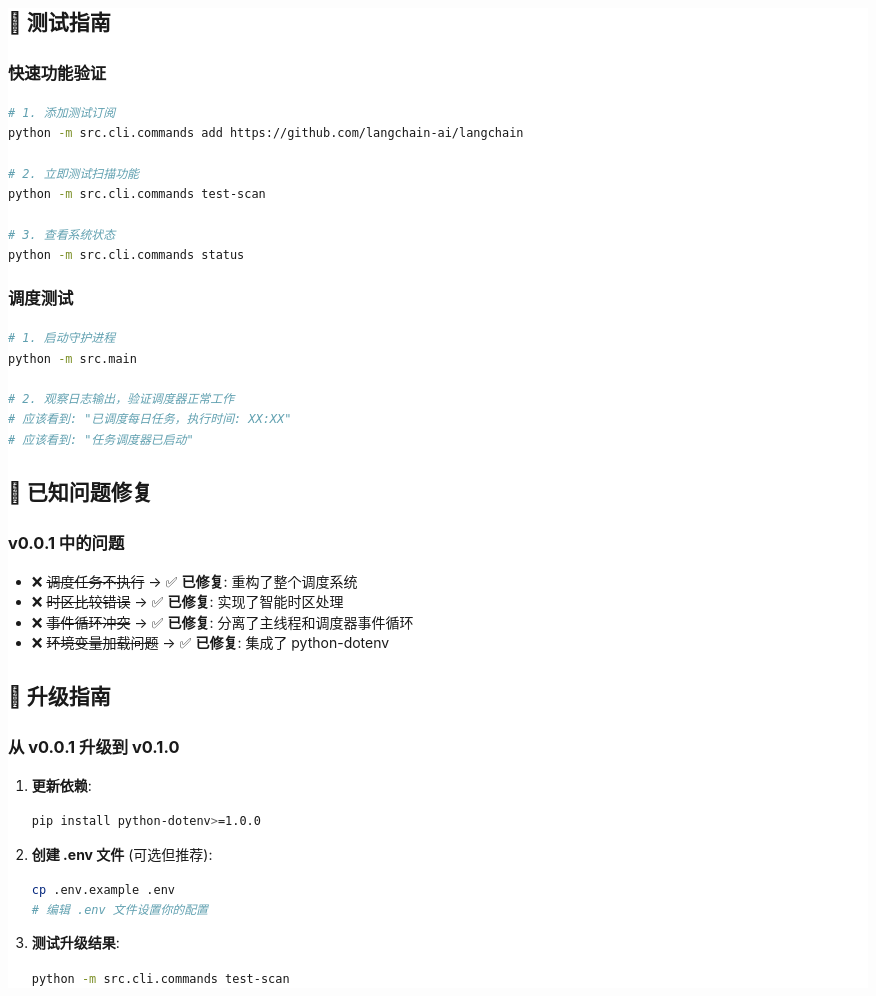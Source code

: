 ## 🧪 测试指南

### 快速功能验证
```bash
# 1. 添加测试订阅
python -m src.cli.commands add https://github.com/langchain-ai/langchain

# 2. 立即测试扫描功能
python -m src.cli.commands test-scan

# 3. 查看系统状态
python -m src.cli.commands status
```

### 调度测试
```bash
# 1. 启动守护进程
python -m src.main

# 2. 观察日志输出，验证调度器正常工作
# 应该看到: "已调度每日任务，执行时间: XX:XX"
# 应该看到: "任务调度器已启动"
```

## 🐛 已知问题修复

### v0.0.1 中的问题
- ❌ ~~调度任务不执行~~ → ✅ **已修复**: 重构了整个调度系统
- ❌ ~~时区比较错误~~ → ✅ **已修复**: 实现了智能时区处理
- ❌ ~~事件循环冲突~~ → ✅ **已修复**: 分离了主线程和调度器事件循环
- ❌ ~~环境变量加载问题~~ → ✅ **已修复**: 集成了 python-dotenv

## 🔄 升级指南

### 从 v0.0.1 升级到 v0.1.0

1. **更新依赖**:
   ```bash
   pip install python-dotenv>=1.0.0
   ```

2. **创建 .env 文件** (可选但推荐):
   ```bash
   cp .env.example .env
   # 编辑 .env 文件设置你的配置
   ```

3. **测试升级结果**:
   ```bash
   python -m src.cli.commands test-scan
   ```
